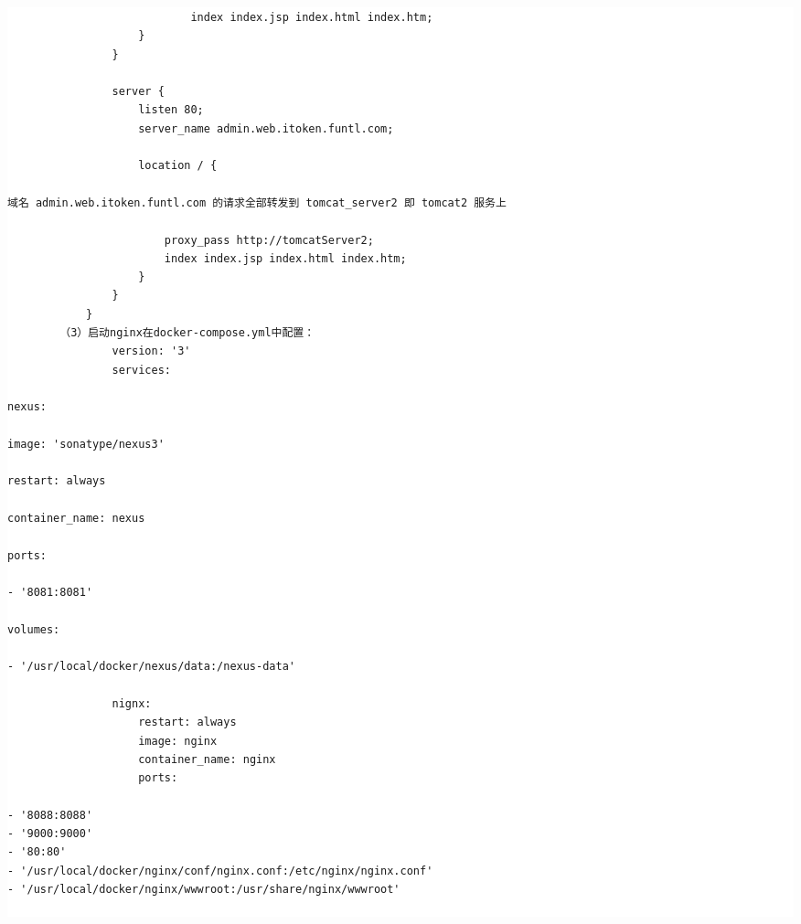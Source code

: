 ```
                            index index.jsp index.html index.htm;
                    }
                }

                server {
                    listen 80;
                    server_name admin.web.itoken.funtl.com;

                    location / {

域名 admin.web.itoken.funtl.com 的请求全部转发到 tomcat_server2 即 tomcat2 服务上

                        proxy_pass http://tomcatServer2;
                        index index.jsp index.html index.htm;
                    }
                }
            }
        （3）启动nginx在docker-compose.yml中配置：
                version: '3'
                services:

nexus:

image: 'sonatype/nexus3'

restart: always

container_name: nexus

ports:

- '8081:8081'

volumes:

- '/usr/local/docker/nexus/data:/nexus-data'

                nignx:
                    restart: always
                    image: nginx
                    container_name: nginx
                    ports:

- '8088:8088'
- '9000:9000'
- '80:80'
- '/usr/local/docker/nginx/conf/nginx.conf:/etc/nginx/nginx.conf'
- '/usr/local/docker/nginx/wwwroot:/usr/share/nginx/wwwroot'
                             
```
